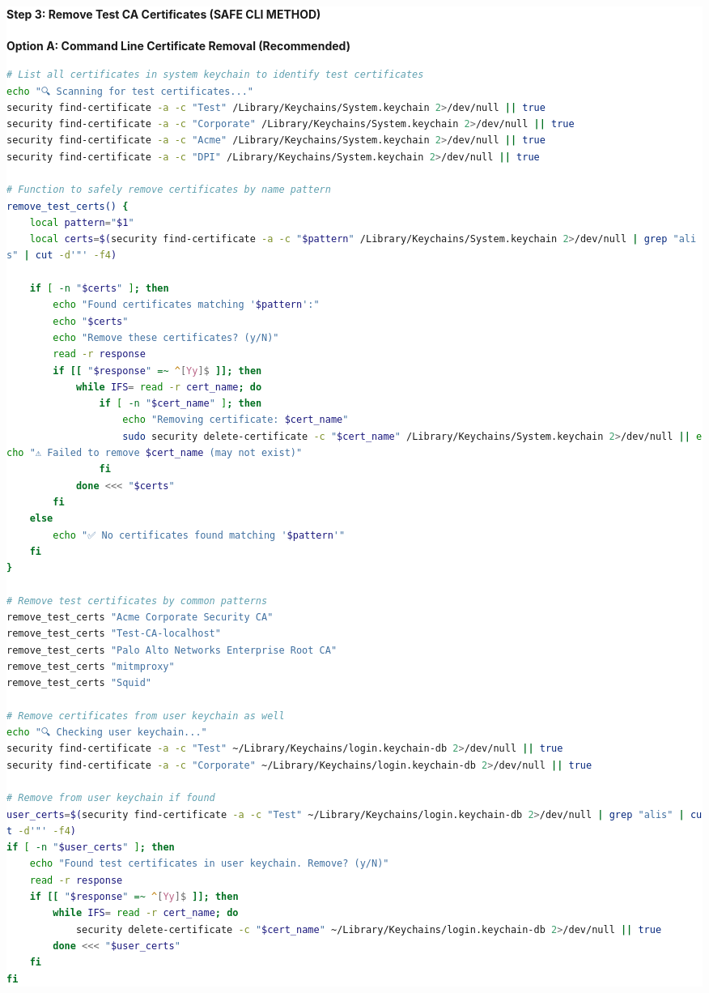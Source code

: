 #### Step 3: Remove Test CA Certificates (SAFE CLI METHOD)

**Option A: Command Line Certificate Removal (Recommended)**

```bash
# List all certificates in system keychain to identify test certificates
echo "🔍 Scanning for test certificates..."
security find-certificate -a -c "Test" /Library/Keychains/System.keychain 2>/dev/null || true
security find-certificate -a -c "Corporate" /Library/Keychains/System.keychain 2>/dev/null || true  
security find-certificate -a -c "Acme" /Library/Keychains/System.keychain 2>/dev/null || true
security find-certificate -a -c "DPI" /Library/Keychains/System.keychain 2>/dev/null || true

# Function to safely remove certificates by name pattern
remove_test_certs() {
    local pattern="$1"
    local certs=$(security find-certificate -a -c "$pattern" /Library/Keychains/System.keychain 2>/dev/null | grep "alis" | cut -d'"' -f4)
    
    if [ -n "$certs" ]; then
        echo "Found certificates matching '$pattern':"
        echo "$certs"
        echo "Remove these certificates? (y/N)"
        read -r response
        if [[ "$response" =~ ^[Yy]$ ]]; then
            while IFS= read -r cert_name; do
                if [ -n "$cert_name" ]; then
                    echo "Removing certificate: $cert_name"
                    sudo security delete-certificate -c "$cert_name" /Library/Keychains/System.keychain 2>/dev/null || echo "⚠️ Failed to remove $cert_name (may not exist)"
                fi
            done <<< "$certs"
        fi
    else
        echo "✅ No certificates found matching '$pattern'"
    fi
}

# Remove test certificates by common patterns  
remove_test_certs "Acme Corporate Security CA"
remove_test_certs "Test-CA-localhost"  
remove_test_certs "Palo Alto Networks Enterprise Root CA"
remove_test_certs "mitmproxy"
remove_test_certs "Squid"

# Remove certificates from user keychain as well
echo "🔍 Checking user keychain..."
security find-certificate -a -c "Test" ~/Library/Keychains/login.keychain-db 2>/dev/null || true
security find-certificate -a -c "Corporate" ~/Library/Keychains/login.keychain-db 2>/dev/null || true

# Remove from user keychain if found
user_certs=$(security find-certificate -a -c "Test" ~/Library/Keychains/login.keychain-db 2>/dev/null | grep "alis" | cut -d'"' -f4)
if [ -n "$user_certs" ]; then
    echo "Found test certificates in user keychain. Remove? (y/N)"
    read -r response  
    if [[ "$response" =~ ^[Yy]$ ]]; then
        while IFS= read -r cert_name; do
            security delete-certificate -c "$cert_name" ~/Library/Keychains/login.keychain-db 2>/dev/null || true
        done <<< "$user_certs"
    fi
fi
```